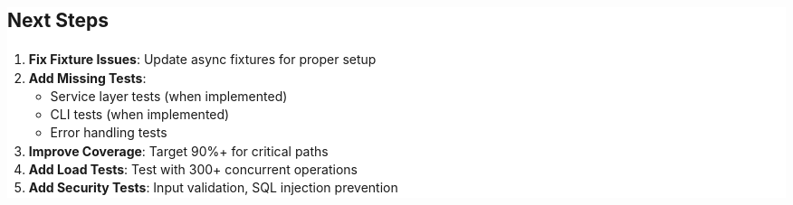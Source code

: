 ## Next Steps

1. **Fix Fixture Issues**: Update async fixtures for proper setup
2. **Add Missing Tests**: 
   - Service layer tests (when implemented)
   - CLI tests (when implemented)
   - Error handling tests
3. **Improve Coverage**: Target 90%+ for critical paths
4. **Add Load Tests**: Test with 300+ concurrent operations
5. **Add Security Tests**: Input validation, SQL injection prevention